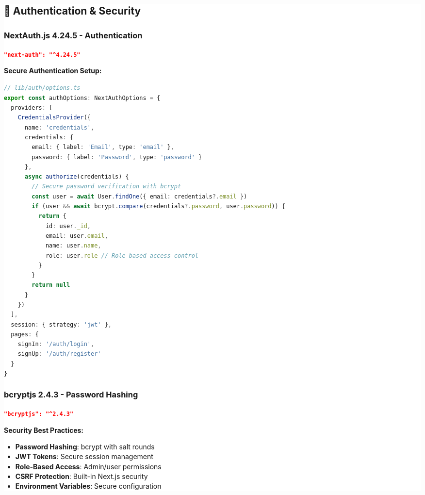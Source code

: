 ## 🔐 Authentication & Security

### NextAuth.js 4.24.5 - Authentication
```json
"next-auth": "^4.24.5"
```

**Secure Authentication Setup:**
```typescript
// lib/auth/options.ts
export const authOptions: NextAuthOptions = {
  providers: [
    CredentialsProvider({
      name: 'credentials',
      credentials: {
        email: { label: 'Email', type: 'email' },
        password: { label: 'Password', type: 'password' }
      },
      async authorize(credentials) {
        // Secure password verification with bcrypt
        const user = await User.findOne({ email: credentials?.email })
        if (user && await bcrypt.compare(credentials?.password, user.password)) {
          return {
            id: user._id,
            email: user.email,
            name: user.name,
            role: user.role // Role-based access control
          }
        }
        return null
      }
    })
  ],
  session: { strategy: 'jwt' },
  pages: {
    signIn: '/auth/login',
    signUp: '/auth/register'
  }
}
```

### bcryptjs 2.4.3 - Password Hashing
```json
"bcryptjs": "^2.4.3"
```

**Security Best Practices:**
- **Password Hashing**: bcrypt with salt rounds
- **JWT Tokens**: Secure session management
- **Role-Based Access**: Admin/user permissions
- **CSRF Protection**: Built-in Next.js security
- **Environment Variables**: Secure configuration
